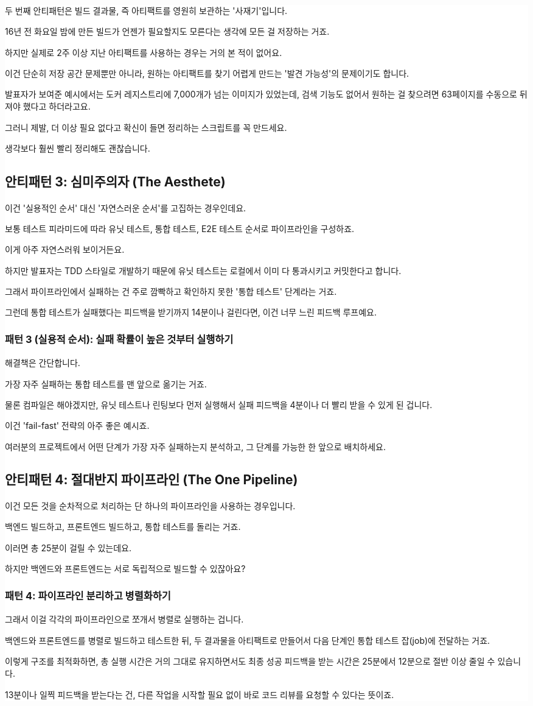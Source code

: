 두 번째 안티패턴은 빌드 결과물, 즉 아티팩트를 영원히 보관하는 '사재기'입니다.<br />

16년 전 화요일 밤에 만든 빌드가 언젠가 필요할지도 모른다는 생각에 모든 걸 저장하는 거죠.<br />

하지만 실제로 2주 이상 지난 아티팩트를 사용하는 경우는 거의 본 적이 없어요.<br />

이건 단순히 저장 공간 문제뿐만 아니라, 원하는 아티팩트를 찾기 어렵게 만드는 '발견 가능성'의 문제이기도 합니다.<br />

발표자가 보여준 예시에서는 도커 레지스트리에 7,000개가 넘는 이미지가 있었는데, 검색 기능도 없어서 원하는 걸 찾으려면 63페이지를 수동으로 뒤져야 했다고 하더라고요.<br />

그러니 제발, 더 이상 필요 없다고 확신이 들면 정리하는 스크립트를 꼭 만드세요.<br />

생각보다 훨씬 빨리 정리해도 괜찮습니다.<br />

## 안티패턴 3: 심미주의자 (The Aesthete)

이건 '실용적인 순서' 대신 '자연스러운 순서'를 고집하는 경우인데요.<br />

보통 테스트 피라미드에 따라 유닛 테스트, 통합 테스트, E2E 테스트 순서로 파이프라인을 구성하죠.<br />

이게 아주 자연스러워 보이거든요.<br />

하지만 발표자는 TDD 스타일로 개발하기 때문에 유닛 테스트는 로컬에서 이미 다 통과시키고 커밋한다고 합니다.<br />

그래서 파이프라인에서 실패하는 건 주로 깜빡하고 확인하지 못한 '통합 테스트' 단계라는 거죠.<br />

그런데 통합 테스트가 실패했다는 피드백을 받기까지 14분이나 걸린다면, 이건 너무 느린 피드백 루프예요.<br />

### 패턴 3 (실용적 순서): 실패 확률이 높은 것부터 실행하기

해결책은 간단합니다.<br />

가장 자주 실패하는 통합 테스트를 맨 앞으로 옮기는 거죠.<br />

물론 컴파일은 해야겠지만, 유닛 테스트나 린팅보다 먼저 실행해서 실패 피드백을 4분이나 더 빨리 받을 수 있게 된 겁니다.<br />

이건 'fail-fast' 전략의 아주 좋은 예시죠.<br />

여러분의 프로젝트에서 어떤 단계가 가장 자주 실패하는지 분석하고, 그 단계를 가능한 한 앞으로 배치하세요.<br />

## 안티패턴 4: 절대반지 파이프라인 (The One Pipeline)

이건 모든 것을 순차적으로 처리하는 단 하나의 파이프라인을 사용하는 경우입니다.<br />

백엔드 빌드하고, 프론트엔드 빌드하고, 통합 테스트를 돌리는 거죠.<br />

이러면 총 25분이 걸릴 수 있는데요.<br />

하지만 백엔드와 프론트엔드는 서로 독립적으로 빌드할 수 있잖아요?<br />

### 패턴 4: 파이프라인 분리하고 병렬화하기

그래서 이걸 각각의 파이프라인으로 쪼개서 병렬로 실행하는 겁니다.<br />

백엔드와 프론트엔드를 병렬로 빌드하고 테스트한 뒤, 두 결과물을 아티팩트로 만들어서 다음 단계인 통합 테스트 잡(job)에 전달하는 거죠.<br />

이렇게 구조를 최적화하면, 총 실행 시간은 거의 그대로 유지하면서도 최종 성공 피드백을 받는 시간은 25분에서 12분으로 절반 이상 줄일 수 있습니다.<br />

13분이나 일찍 피드백을 받는다는 건, 다른 작업을 시작할 필요 없이 바로 코드 리뷰를 요청할 수 있다는 뜻이죠.<br />
